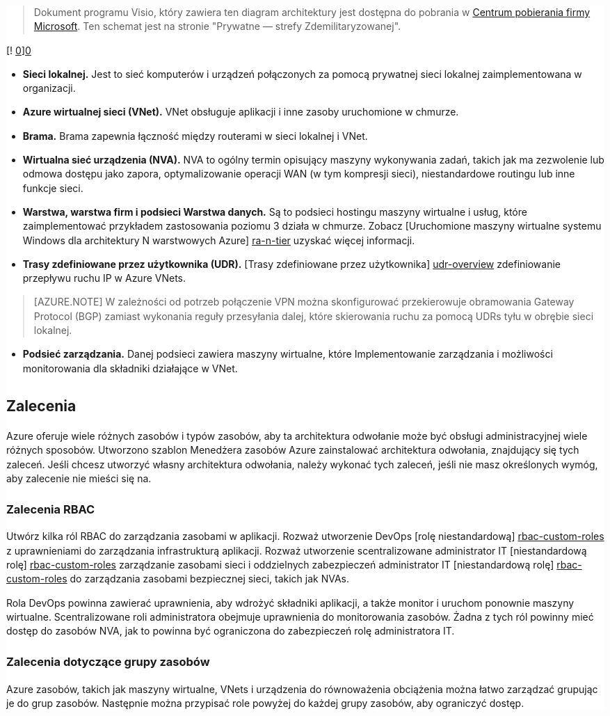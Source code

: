 > Dokument programu Visio, który zawiera ten diagram architektury jest dostępna do pobrania w [Centrum pobierania firmy Microsoft][visio-download]. Ten schemat jest na stronie "Prywatne — strefy Zdemilitaryzowanej".

[! [0]][0]

- **Sieci lokalnej.** Jest to sieć komputerów i urządzeń połączonych za pomocą prywatnej sieci lokalnej zaimplementowana w organizacji.

- **Azure wirtualnej sieci (VNet).** VNet obsługuje aplikacji i inne zasoby uruchomione w chmurze.

- **Brama.** Brama zapewnia łączność między routerami w sieci lokalnej i VNet.

- **Wirtualna sieć urządzenia (NVA).** NVA to ogólny termin opisujący maszyny wykonywania zadań, takich jak ma zezwolenie lub odmowa dostępu jako zapora, optymalizowanie operacji WAN (w tym kompresji sieci), niestandardowe routingu lub inne funkcje sieci. 

- **Warstwa, warstwa firm i podsieci Warstwa danych.** Są to podsieci hostingu maszyny wirtualne i usług, które zaimplementować przykładem zastosowania poziomu 3 działa w chmurze. Zobacz [Uruchomione maszyny wirtualne systemu Windows dla architektury N warstwowych Azure] [ ra-n-tier] uzyskać więcej informacji.

- **Trasy zdefiniowane przez użytkownika (UDR).** [Trasy zdefiniowane przez użytkownika] [ udr-overview] zdefiniowanie przepływu ruchu IP w Azure VNets. 

> [AZURE.NOTE] W zależności od potrzeb połączenie VPN można skonfigurować przekierowuje obramowania Gateway Protocol (BGP) zamiast wykonania reguły przesyłania dalej, które skierowania ruchu za pomocą UDRs tyłu w obrębie sieci lokalnej.

- **Podsieć zarządzania.** Danej podsieci zawiera maszyny wirtualne, które Implementowanie zarządzania i możliwości monitorowania dla składniki działające w VNet. 

## <a name="recommendations"></a>Zalecenia

Azure oferuje wiele różnych zasobów i typów zasobów, aby ta architektura odwołanie może być obsługi administracyjnej wiele różnych sposobów. Utworzono szablon Menedżera zasobów Azure zainstalować architektura odwołania, znajdujący się tych zaleceń. Jeśli chcesz utworzyć własny architektura odwołania, należy wykonać tych zaleceń, jeśli nie masz określonych wymóg, aby zalecenie nie mieści się na.

### <a name="rbac-recommendations"></a>Zalecenia RBAC

Utwórz kilka ról RBAC do zarządzania zasobami w aplikacji. Rozważ utworzenie DevOps [rolę niestandardową] [ rbac-custom-roles] z uprawnieniami do zarządzania infrastrukturą aplikacji. Rozważ utworzenie scentralizowane administrator IT [niestandardową rolę] [ rbac-custom-roles] zarządzanie zasobami sieci i oddzielnych zabezpieczeń administrator IT [niestandardową rolę] [ rbac-custom-roles] do zarządzania zasobami bezpiecznej sieci, takich jak NVAs. 

Rola DevOps powinna zawierać uprawnienia, aby wdrożyć składniki aplikacji, a także monitor i uruchom ponownie maszyny wirtualne. Scentralizowane roli administratora obejmuje uprawnienia do monitorowania zasobów. Żadna z tych ról powinny mieć dostęp do zasobów NVA, jak to powinna być ograniczona do zabezpieczeń rolę administratora IT.

### <a name="resource-group-recommendations"></a>Zalecenia dotyczące grupy zasobów

Azure zasobów, takich jak maszyny wirtualne, VNets i urządzenia do równoważenia obciążenia można łatwo zarządzać grupując je do grup zasobów. Następnie można przypisać role powyżej do każdej grupy zasobów, aby ograniczyć dostęp.


[availability-set]: ../virtual-machines/virtual-machines-windows-create-availability-set.md
[azurect]: https://github.com/Azure/NetworkMonitoring/tree/master/AzureCT
[azure-forced-tunneling]: https://azure.microsoft.com/en-gb/documentation/articles/vpn-gateway-forced-tunneling-rm/
[barracuda-nf]: https://azure.microsoft.com/marketplace/partners/barracudanetworks/barracuda-ng-firewall/
[barracuda-waf]: https://azure.microsoft.com/marketplace/partners/barracudanetworks/waf/
[checkpoint]: https://azure.microsoft.com/marketplace/partners/checkpoint/check-point-r77-10/
[cloud-services-network-security]: https://azure.microsoft.com/documentation/articles/best-practices-network-security/
[denyall]: https://azure.microsoft.com/marketplace/partners/denyall/denyall-web-application-firewall/
[fortinet]: https://azure.microsoft.com/marketplace/partners/fortinet/fortinet-fortigate-singlevmfortigate-singlevm/
[getting-started-with-azure-security]: ./../security/azure-security-getting-started.md
[guidance-expressroute]: ./guidance-hybrid-network-expressroute.md
[guidance-vpn-failover]: ./guidance-hybrid-network-expressroute-vpn-failover.md
[guidance-vpn-gateway]: ./guidance-hybrid-network-vpn.md
[ip-forwarding]: ../virtual-network/virtual-networks-udr-overview.md#IP-forwarding
[ra-expressroute]: ./guidance-hybrid-network-expressroute.md
[ra-n-tier]: ./guidance-compute-n-tier-vm.md
[ra-vpn]: ./guidance-hybrid-network-vpn.md
[ra-vpn-failover]: ./guidance-hybrid-network-expressroute-vpn-failover.md
[rbac]: ../active-directory/role-based-access-control-configure.md
[rbac-custom-roles]: ../active-directory/role-based-access-control-custom-roles.md
[resource-manager-overview]: ../azure-resource-manager/resource-group-overview.md
[routing-and-remote-access-service]: https://technet.microsoft.com/library/dd469790(v=ws.11).aspx
[securesphere]: https://azure.microsoft.com/marketplace/partners/imperva/securesphere-waf-for-azr/
[security-principle-of-least-privilege]: https://msdn.microsoft.com/library/hdb58b2f(v=vs.110).aspx#Anchor_1
[udr-overview]: ../virtual-network/virtual-networks-udr-overview.md
[visio-download]: http://download.microsoft.com/download/1/5/6/1569703C-0A82-4A9C-8334-F13D0DF2F472/RAs.vsdx
[vns3]: https://azure.microsoft.com/marketplace/partners/cohesive/cohesiveft-vns3-for-azure/
[wireshark]: https://www.wireshark.org/
[0]: ./media/blueprints/hybrid-network-secure-vnet.png "Zabezpieczanie architektury sieci hybrydowego"